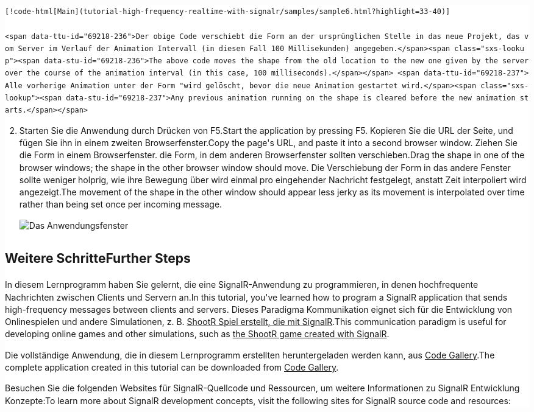     [!code-html[Main](tutorial-high-frequency-realtime-with-signalr/samples/sample6.html?highlight=33-40)]

    <span data-ttu-id="69218-236">Der obige Code verschiebt die Form an der ursprünglichen Stelle in das neue Projekt, das vom Server im Verlauf der Animation Intervall (in diesem Fall 100 Millisekunden) angegeben.</span><span class="sxs-lookup"><span data-stu-id="69218-236">The above code moves the shape from the old location to the new one given by the server over the course of the animation interval (in this case, 100 milliseconds).</span></span> <span data-ttu-id="69218-237">Alle vorherige Animation unter der Form "wird gelöscht, bevor die neue Animation gestartet wird.</span><span class="sxs-lookup"><span data-stu-id="69218-237">Any previous animation running on the shape is cleared before the new animation starts.</span></span>
2. <span data-ttu-id="69218-238">Starten Sie die Anwendung durch Drücken von F5.</span><span class="sxs-lookup"><span data-stu-id="69218-238">Start the application by pressing F5.</span></span> <span data-ttu-id="69218-239">Kopieren Sie die URL der Seite, und fügen Sie ihn in einem zweiten Browserfenster.</span><span class="sxs-lookup"><span data-stu-id="69218-239">Copy the page's URL, and paste it into a second browser window.</span></span> <span data-ttu-id="69218-240">Ziehen Sie die Form in einem Browserfenster. die Form, in dem anderen Browserfenster sollten verschieben.</span><span class="sxs-lookup"><span data-stu-id="69218-240">Drag the shape in one of the browser windows; the shape in the other browser window should move.</span></span> <span data-ttu-id="69218-241">Die Verschiebung der Form in das andere Fenster sollte weniger holprig, wie ihre Bewegung über wird einmal pro eingehender Nachricht festgelegt, anstatt Zeit interpoliert wird angezeigt.</span><span class="sxs-lookup"><span data-stu-id="69218-241">The movement of the shape in the other window should appear less jerky as its movement is interpolated over time rather than being set once per incoming message.</span></span>

    ![Das Anwendungsfenster](tutorial-high-frequency-realtime-with-signalr/_static/image8.png)

<a id="furthersteps"></a>

## <a name="further-steps"></a><span data-ttu-id="69218-243">Weitere Schritte</span><span class="sxs-lookup"><span data-stu-id="69218-243">Further Steps</span></span>

<span data-ttu-id="69218-244">In diesem Lernprogramm haben Sie gelernt, die eine SignalR-Anwendung zu programmieren, in denen hochfrequente Nachrichten zwischen Clients und Servern an.</span><span class="sxs-lookup"><span data-stu-id="69218-244">In this tutorial, you've learned how to program a SignalR application that sends high-frequency messages between clients and servers.</span></span> <span data-ttu-id="69218-245">Dieses Paradigma Kommunikation eignet sich für die Entwicklung von Onlinespielen und andere Simulationen, z. B. [ShootR Spiel erstellt, die mit SignalR](http://shootr.signalr.net).</span><span class="sxs-lookup"><span data-stu-id="69218-245">This communication paradigm is useful for developing online games and other simulations, such as [the ShootR game created with SignalR](http://shootr.signalr.net).</span></span>

<span data-ttu-id="69218-246">Die vollständige Anwendung, die in diesem Lernprogramm erstellten heruntergeladen werden kann, aus [Code Gallery](https://code.msdn.microsoft.com/SignalR-20-MoveShape-Demo-6285b83a).</span><span class="sxs-lookup"><span data-stu-id="69218-246">The complete application created in this tutorial can be downloaded from [Code Gallery](https://code.msdn.microsoft.com/SignalR-20-MoveShape-Demo-6285b83a).</span></span>

<span data-ttu-id="69218-247">Besuchen Sie die folgenden Websites für SignalR-Quellcode und Ressourcen, um weitere Informationen zu SignalR Entwicklung Konzepte:</span><span class="sxs-lookup"><span data-stu-id="69218-247">To learn more about SignalR development concepts, visit the following sites for SignalR source code and resources:</span></span>
